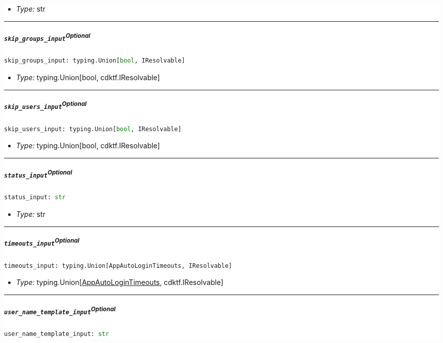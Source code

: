 - *Type:* str

---

##### `skip_groups_input`<sup>Optional</sup> <a name="skip_groups_input" id="@cdktf/provider-okta.appAutoLogin.AppAutoLogin.property.skipGroupsInput"></a>

```python
skip_groups_input: typing.Union[bool, IResolvable]
```

- *Type:* typing.Union[bool, cdktf.IResolvable]

---

##### `skip_users_input`<sup>Optional</sup> <a name="skip_users_input" id="@cdktf/provider-okta.appAutoLogin.AppAutoLogin.property.skipUsersInput"></a>

```python
skip_users_input: typing.Union[bool, IResolvable]
```

- *Type:* typing.Union[bool, cdktf.IResolvable]

---

##### `status_input`<sup>Optional</sup> <a name="status_input" id="@cdktf/provider-okta.appAutoLogin.AppAutoLogin.property.statusInput"></a>

```python
status_input: str
```

- *Type:* str

---

##### `timeouts_input`<sup>Optional</sup> <a name="timeouts_input" id="@cdktf/provider-okta.appAutoLogin.AppAutoLogin.property.timeoutsInput"></a>

```python
timeouts_input: typing.Union[AppAutoLoginTimeouts, IResolvable]
```

- *Type:* typing.Union[<a href="#@cdktf/provider-okta.appAutoLogin.AppAutoLoginTimeouts">AppAutoLoginTimeouts</a>, cdktf.IResolvable]

---

##### `user_name_template_input`<sup>Optional</sup> <a name="user_name_template_input" id="@cdktf/provider-okta.appAutoLogin.AppAutoLogin.property.userNameTemplateInput"></a>

```python
user_name_template_input: str
```
